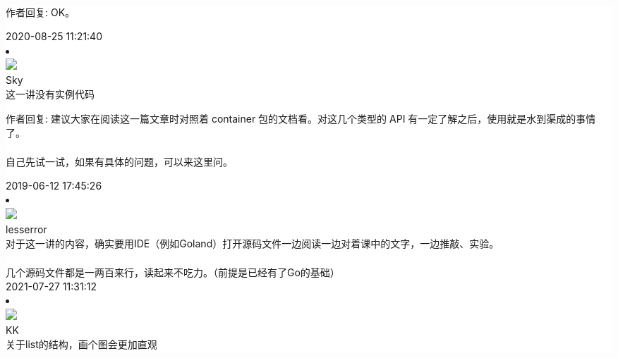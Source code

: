   <div class="_10o3OAxT_0">
    <p class="_3KxQPN3V_0">作者回复: OK。</p>
  </div>
  <div class="_3klNVc4Z_0">
    <div class="_3Hkula0k_0">2020-08-25 11:21:40</div>
  </div>
</div>
</div>
</li>
<li>
<div class="_2sjJGcOH_0"><img src="https://static001.geekbang.org/account/avatar/00/15/3f/c9/1ccefb9a.jpg"
  class="_3FLYR4bF_0">
<div class="_36ChpWj4_0">
  <div class="_2zFoi7sd_0"><span>Sky</span>
  </div>
  <div class="_2_QraFYR_0">这一讲没有实例代码</div>
  <div class="_10o3OAxT_0">
    <p class="_3KxQPN3V_0">作者回复: 建议大家在阅读这一篇文章时对照着 container 包的文档看。对这几个类型的 API 有一定了解之后，使用就是水到渠成的事情了。<br><br>自己先试一试，如果有具体的问题，可以来这里问。</p>
  </div>
  <div class="_3klNVc4Z_0">
    <div class="_3Hkula0k_0">2019-06-12 17:45:26</div>
  </div>
</div>
</div>
</li>
<li>
<div class="_2sjJGcOH_0"><img src="https://static001.geekbang.org/account/avatar/00/14/9d/a4/e481ae48.jpg"
  class="_3FLYR4bF_0">
<div class="_36ChpWj4_0">
  <div class="_2zFoi7sd_0"><span>lesserror</span>
  </div>
  <div class="_2_QraFYR_0">对于这一讲的内容，确实要用IDE（例如Goland）打开源码文件一边阅读一边对着课中的文字，一边推敲、实验。<br><br>几个源码文件都是一两百来行，读起来不吃力。（前提是已经有了Go的基础）</div>
  <div class="_10o3OAxT_0">
    
  </div>
  <div class="_3klNVc4Z_0">
    <div class="_3Hkula0k_0">2021-07-27 11:31:12</div>
  </div>
</div>
</div>
</li>
<li>
<div class="_2sjJGcOH_0"><img src="https://static001.geekbang.org/account/avatar/00/14/37/3f/a9127a73.jpg"
  class="_3FLYR4bF_0">
<div class="_36ChpWj4_0">
  <div class="_2zFoi7sd_0"><span>KK</span>
  </div>
  <div class="_2_QraFYR_0">关于list的结构，画个图会更加直观</div>
  <div class="_10o3OAxT_0">
    